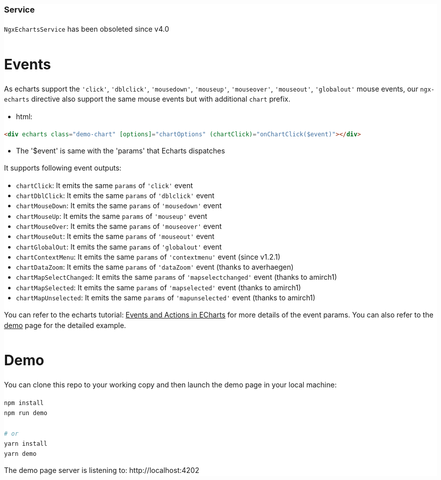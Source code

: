 ### Service
`NgxEchartsService` has been obsoleted since v4.0

# Events
As echarts support the `'click'`, `'dblclick'`, `'mousedown'`, `'mouseup'`, `'mouseover'`, `'mouseout'`, `'globalout'` mouse events, our `ngx-echarts` directive also support the same mouse events but with additional `chart` prefix.

  + html:

  ```html
  <div echarts class="demo-chart" [options]="chartOptions" (chartClick)="onChartClick($event)"></div>
  ```

  + The '$event' is same with the 'params' that Echarts dispatches

It supports following event outputs:
+ `chartClick`: It emits the same `params` of `'click'` event
+ `chartDblClick`: It emits the same `params` of `'dblclick'` event
+ `chartMouseDown`: It emits the same `params` of `'mousedown'` event
+ `chartMouseUp`: It emits the same `params` of `'mouseup'` event
+ `chartMouseOver`: It emits the same `params` of `'mouseover'` event
+ `chartMouseOut`: It emits the same `params` of `'mouseout'` event
+ `chartGlobalOut`: It emits the same `params` of `'globalout'` event
+ `chartContextMenu`: It emits the same `params` of `'contextmenu'` event (since v1.2.1)
+ `chartDataZoom`: It emits the same `params` of `'dataZoom'` event (thanks to averhaegen)
+ `chartMapSelectChanged`: It emits the same `params` of `'mapselectchanged'` event (thanks to amirch1)
+ `chartMapSelected`: It emits the same `params` of `'mapselected'` event (thanks to amirch1)
+ `chartMapUnselected`: It emits the same `params` of `'mapunselected'` event (thanks to amirch1)

You can refer to the echarts tutorial: [Events and Actions in ECharts](https://ecomfe.github.io/echarts-doc/public/en/tutorial.html#Events%20and%20Actions%20in%20ECharts) for more details of the event params. You can also refer to the [demo](https://xieziyu.github.io/#/ngx-echarts/demo) page for the detailed example.

# Demo
You can clone this repo to your working copy and then launch the demo page in your local machine:
```bash
npm install
npm run demo

# or
yarn install
yarn demo
```
The demo page server is listening to: http://localhost:4202


[npm-badge-url]: https://www.npmjs.com/package/ngx-echarts
[ci-url]: https://travis-ci.org/xieziyu/ngx-echarts